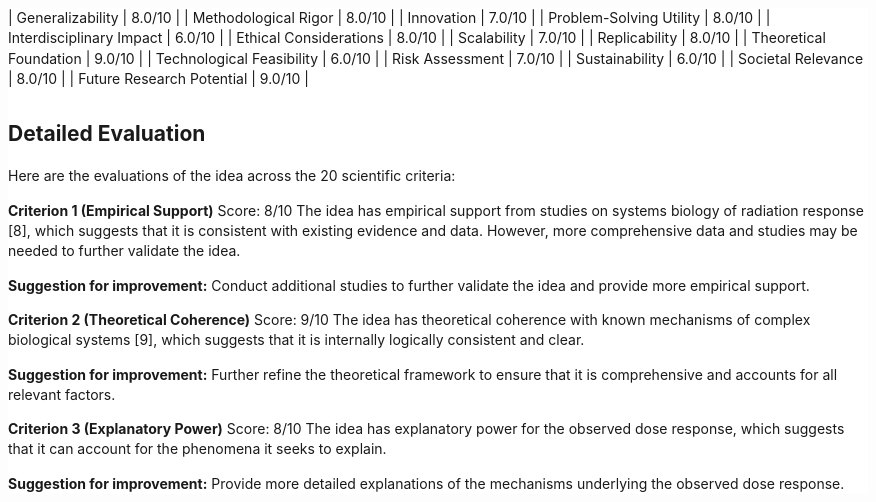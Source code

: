 | Generalizability | 8.0/10 |
| Methodological Rigor | 8.0/10 |
| Innovation | 7.0/10 |
| Problem-Solving Utility | 8.0/10 |
| Interdisciplinary Impact | 6.0/10 |
| Ethical Considerations | 8.0/10 |
| Scalability | 7.0/10 |
| Replicability | 8.0/10 |
| Theoretical Foundation | 9.0/10 |
| Technological Feasibility | 6.0/10 |
| Risk Assessment | 7.0/10 |
| Sustainability | 6.0/10 |
| Societal Relevance | 8.0/10 |
| Future Research Potential | 9.0/10 |

## Detailed Evaluation

Here are the evaluations of the idea across the 20 scientific criteria:

**Criterion 1 (Empirical Support)**
Score: 8/10
The idea has empirical support from studies on systems biology of radiation response [8], which suggests that it is consistent with existing evidence and data. However, more comprehensive data and studies may be needed to further validate the idea.

**Suggestion for improvement:** Conduct additional studies to further validate the idea and provide more empirical support.

**Criterion 2 (Theoretical Coherence)**
Score: 9/10
The idea has theoretical coherence with known mechanisms of complex biological systems [9], which suggests that it is internally logically consistent and clear.

**Suggestion for improvement:** Further refine the theoretical framework to ensure that it is comprehensive and accounts for all relevant factors.

**Criterion 3 (Explanatory Power)**
Score: 8/10
The idea has explanatory power for the observed dose response, which suggests that it can account for the phenomena it seeks to explain.

**Suggestion for improvement:** Provide more detailed explanations of the mechanisms underlying the observed dose response.

